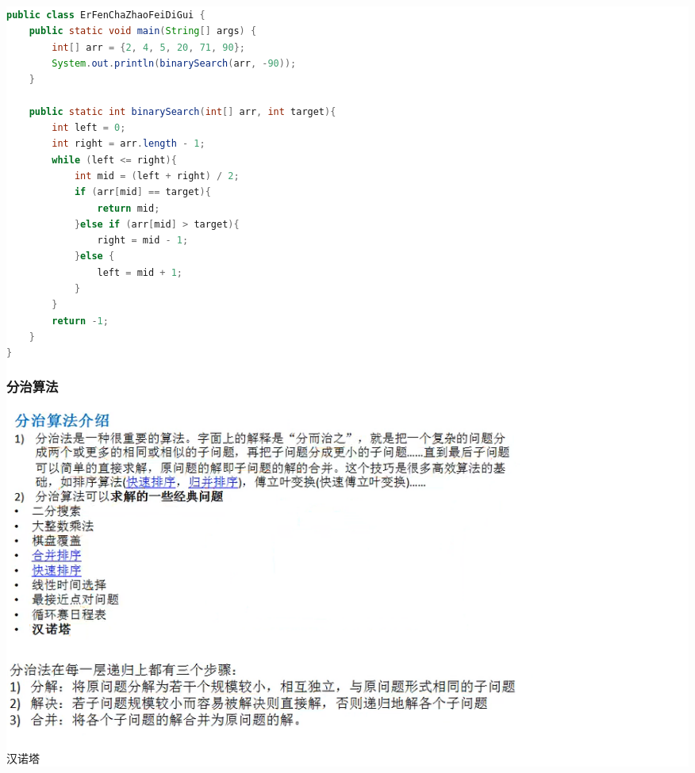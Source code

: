 ```java
public class ErFenChaZhaoFeiDiGui {
    public static void main(String[] args) {
        int[] arr = {2, 4, 5, 20, 71, 90};
        System.out.println(binarySearch(arr, -90));
    }

    public static int binarySearch(int[] arr, int target){
        int left = 0;
        int right = arr.length - 1;
        while (left <= right){
            int mid = (left + right) / 2;
            if (arr[mid] == target){
                return mid;
            }else if (arr[mid] > target){
                right = mid - 1;
            }else {
                left = mid + 1;
            }
        }
        return -1;
    }
}
```

### 分治算法

![](图片/Snipaste_2023-02-19_12-10-47.png)

![](图片/Snipaste_2023-02-19_12-12-27.png)

汉诺塔

